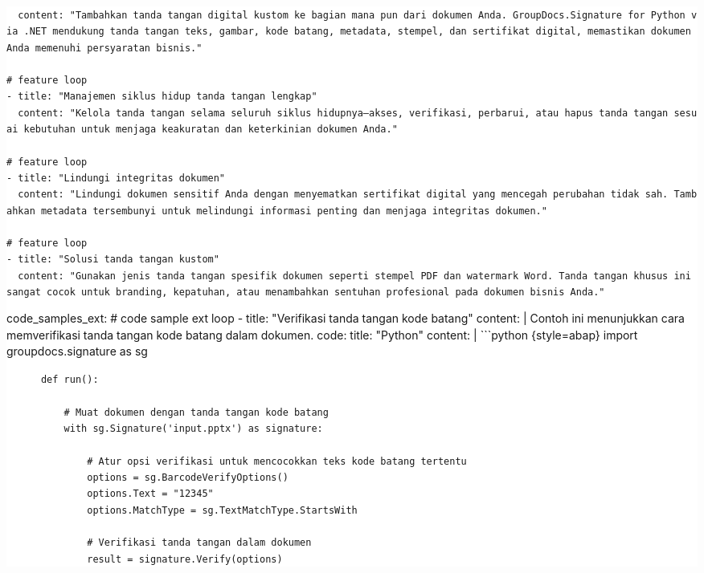       content: "Tambahkan tanda tangan digital kustom ke bagian mana pun dari dokumen Anda. GroupDocs.Signature for Python via .NET mendukung tanda tangan teks, gambar, kode batang, metadata, stempel, dan sertifikat digital, memastikan dokumen Anda memenuhi persyaratan bisnis."

    # feature loop
    - title: "Manajemen siklus hidup tanda tangan lengkap"
      content: "Kelola tanda tangan selama seluruh siklus hidupnya—akses, verifikasi, perbarui, atau hapus tanda tangan sesuai kebutuhan untuk menjaga keakuratan dan keterkinian dokumen Anda."

    # feature loop
    - title: "Lindungi integritas dokumen"
      content: "Lindungi dokumen sensitif Anda dengan menyematkan sertifikat digital yang mencegah perubahan tidak sah. Tambahkan metadata tersembunyi untuk melindungi informasi penting dan menjaga integritas dokumen."

    # feature loop
    - title: "Solusi tanda tangan kustom"
      content: "Gunakan jenis tanda tangan spesifik dokumen seperti stempel PDF dan watermark Word. Tanda tangan khusus ini sangat cocok untuk branding, kepatuhan, atau menambahkan sentuhan profesional pada dokumen bisnis Anda."
      
  code_samples_ext:
    # code sample ext loop
    - title: "Verifikasi tanda tangan kode batang"
      content: |
        Contoh ini menunjukkan cara memverifikasi tanda tangan kode batang dalam dokumen.
      code:
        title: "Python"
        content: |
          ```python {style=abap}
          import groupdocs.signature as sg

          def run():

              # Muat dokumen dengan tanda tangan kode batang
              with sg.Signature('input.pptx') as signature:

                  # Atur opsi verifikasi untuk mencocokkan teks kode batang tertentu
                  options = sg.BarcodeVerifyOptions()
                  options.Text = "12345"
                  options.MatchType = sg.TextMatchType.StartsWith

                  # Verifikasi tanda tangan dalam dokumen
                  result = signature.Verify(options)
